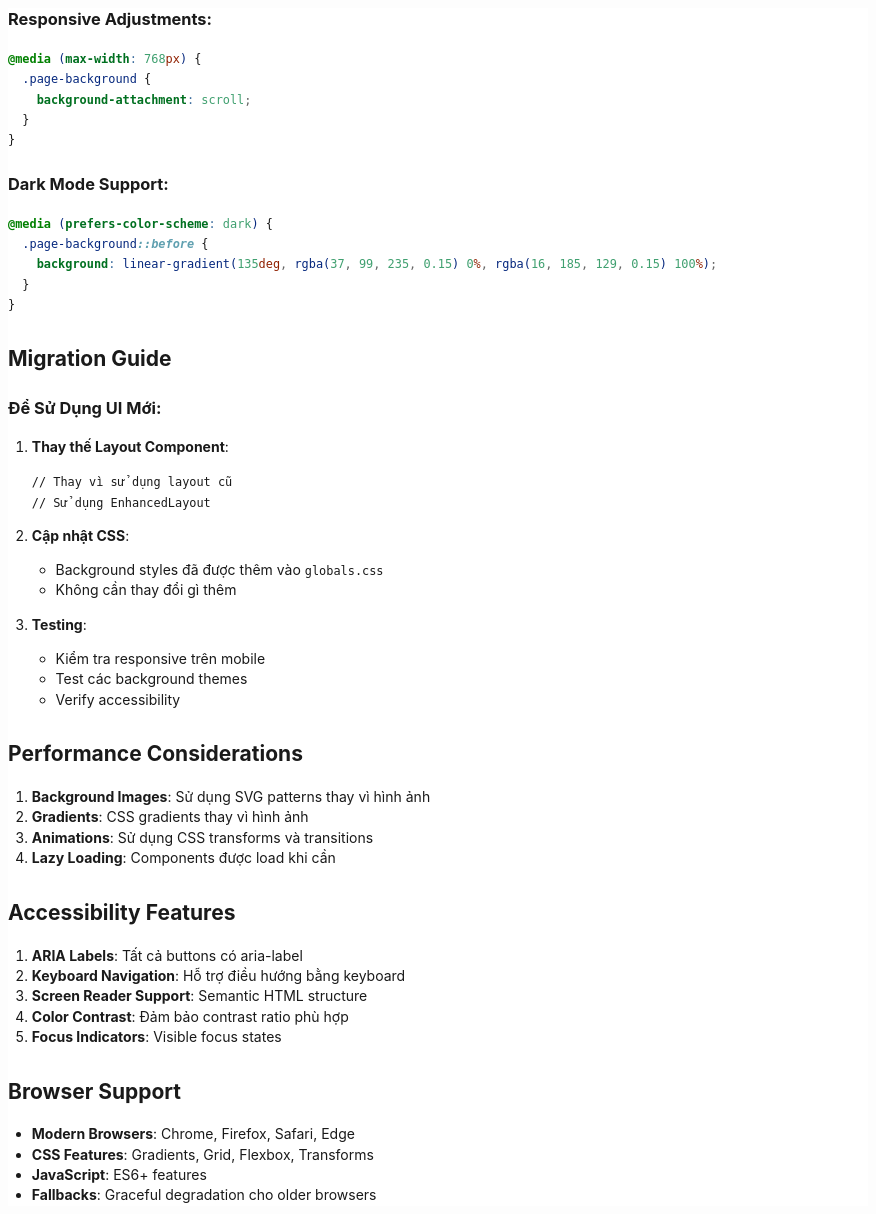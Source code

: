 ### Responsive Adjustments:
```css
@media (max-width: 768px) {
  .page-background {
    background-attachment: scroll;
  }
}
```

### Dark Mode Support:
```css
@media (prefers-color-scheme: dark) {
  .page-background::before {
    background: linear-gradient(135deg, rgba(37, 99, 235, 0.15) 0%, rgba(16, 185, 129, 0.15) 100%);
  }
}
```

## Migration Guide

### Để Sử Dụng UI Mới:

1. **Thay thế Layout Component**:
   ```tsx
   // Thay vì sử dụng layout cũ
   // Sử dụng EnhancedLayout
   ```

2. **Cập nhật CSS**:
   - Background styles đã được thêm vào `globals.css`
   - Không cần thay đổi gì thêm

3. **Testing**:
   - Kiểm tra responsive trên mobile
   - Test các background themes
   - Verify accessibility

## Performance Considerations

1. **Background Images**: Sử dụng SVG patterns thay vì hình ảnh
2. **Gradients**: CSS gradients thay vì hình ảnh
3. **Animations**: Sử dụng CSS transforms và transitions
4. **Lazy Loading**: Components được load khi cần

## Accessibility Features

1. **ARIA Labels**: Tất cả buttons có aria-label
2. **Keyboard Navigation**: Hỗ trợ điều hướng bằng keyboard
3. **Screen Reader Support**: Semantic HTML structure
4. **Color Contrast**: Đảm bảo contrast ratio phù hợp
5. **Focus Indicators**: Visible focus states

## Browser Support

- **Modern Browsers**: Chrome, Firefox, Safari, Edge
- **CSS Features**: Gradients, Grid, Flexbox, Transforms
- **JavaScript**: ES6+ features
- **Fallbacks**: Graceful degradation cho older browsers
